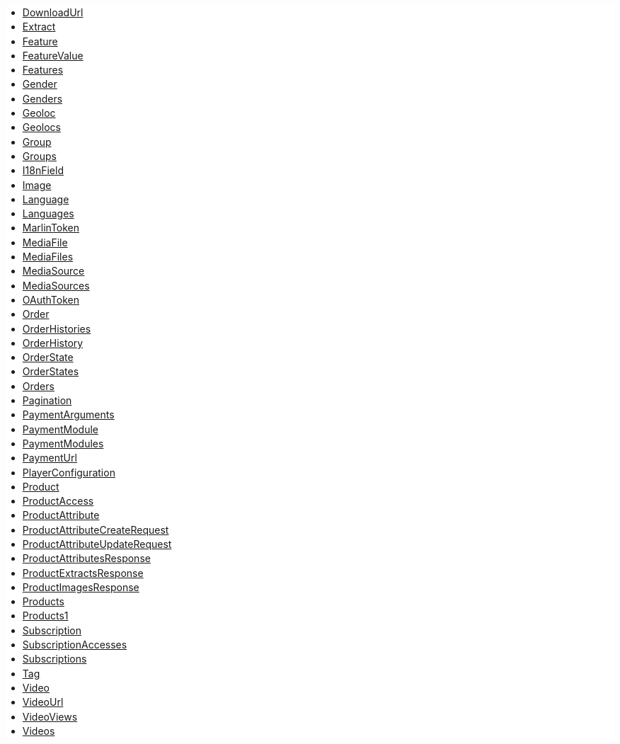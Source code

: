  - [DownloadUrl](#DownloadUrl)
 - [Extract](#Extract)
 - [Feature](#Feature)
 - [FeatureValue](#FeatureValue)
 - [Features](#Features)
 - [Gender](#Gender)
 - [Genders](#Genders)
 - [Geoloc](#Geoloc)
 - [Geolocs](#Geolocs)
 - [Group](#Group)
 - [Groups](#Groups)
 - [I18nField](#I18nField)
 - [Image](#Image)
 - [Language](#Language)
 - [Languages](#Languages)
 - [MarlinToken](#MarlinToken)
 - [MediaFile](#MediaFile)
 - [MediaFiles](#MediaFiles)
 - [MediaSource](#MediaSource)
 - [MediaSources](#MediaSources)
 - [OAuthToken](#OAuthToken)
 - [Order](#Order)
 - [OrderHistories](#OrderHistories)
 - [OrderHistory](#OrderHistory)
 - [OrderState](#OrderState)
 - [OrderStates](#OrderStates)
 - [Orders](#Orders)
 - [Pagination](#Pagination)
 - [PaymentArguments](#PaymentArguments)
 - [PaymentModule](#PaymentModule)
 - [PaymentModules](#PaymentModules)
 - [PaymentUrl](#PaymentUrl)
 - [PlayerConfiguration](#PlayerConfiguration)
 - [Product](#Product)
 - [ProductAccess](#ProductAccess)
 - [ProductAttribute](#ProductAttribute)
 - [ProductAttributeCreateRequest](#ProductAttributeCreateRequest)
 - [ProductAttributeUpdateRequest](#ProductAttributeUpdateRequest)
 - [ProductAttributesResponse](#ProductAttributesResponse)
 - [ProductExtractsResponse](#ProductExtractsResponse)
 - [ProductImagesResponse](#ProductImagesResponse)
 - [Products](#Products)
 - [Products1](#Products1)
 - [Subscription](#Subscription)
 - [SubscriptionAccesses](#SubscriptionAccesses)
 - [Subscriptions](#Subscriptions)
 - [Tag](#Tag)
 - [Video](#Video)
 - [VideoUrl](#VideoUrl)
 - [VideoViews](#VideoViews)
 - [Videos](#Videos)

